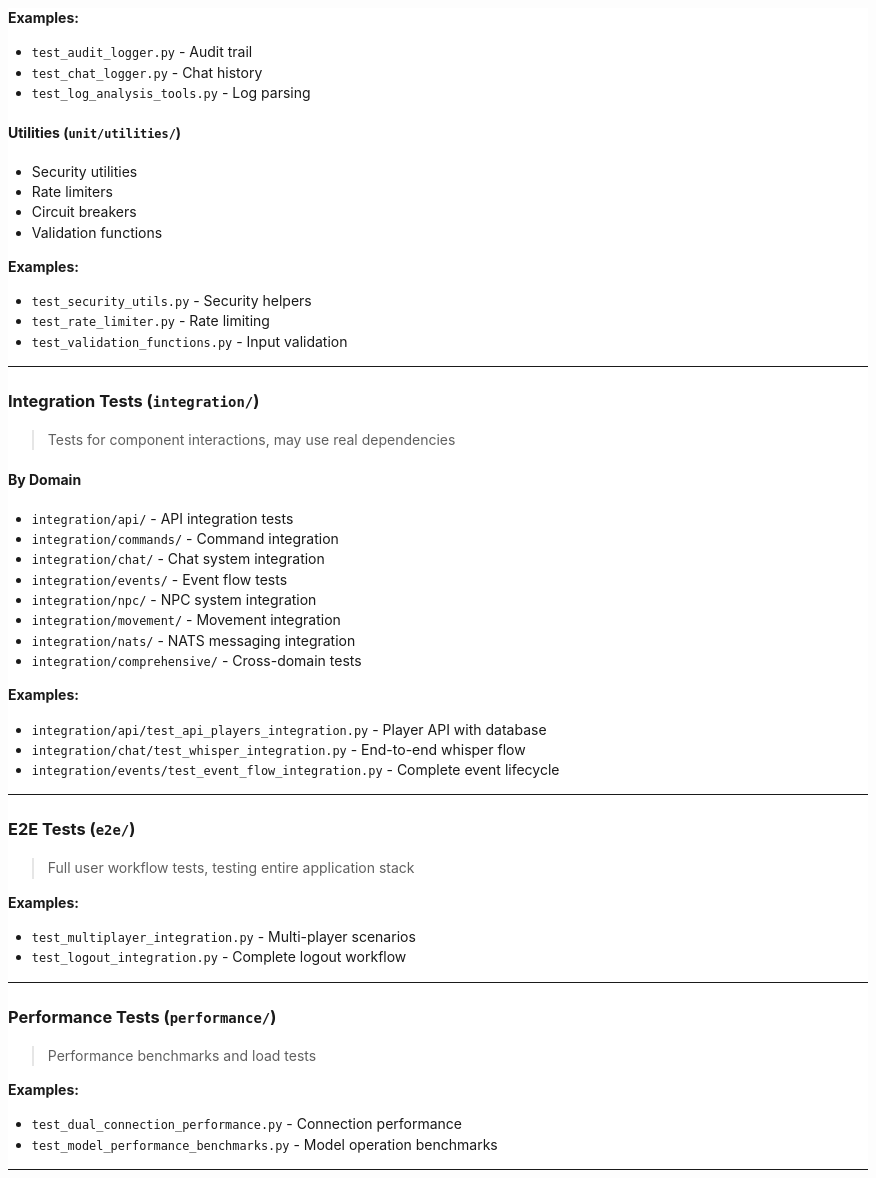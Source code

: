 **Examples:**
- `test_audit_logger.py` - Audit trail
- `test_chat_logger.py` - Chat history
- `test_log_analysis_tools.py` - Log parsing

#### Utilities (`unit/utilities/`)
- Security utilities
- Rate limiters
- Circuit breakers
- Validation functions

**Examples:**
- `test_security_utils.py` - Security helpers
- `test_rate_limiter.py` - Rate limiting
- `test_validation_functions.py` - Input validation

---

### Integration Tests (`integration/`)

> Tests for component interactions, may use real dependencies

#### By Domain
- `integration/api/` - API integration tests
- `integration/commands/` - Command integration
- `integration/chat/` - Chat system integration
- `integration/events/` - Event flow tests
- `integration/npc/` - NPC system integration
- `integration/movement/` - Movement integration
- `integration/nats/` - NATS messaging integration
- `integration/comprehensive/` - Cross-domain tests

**Examples:**
- `integration/api/test_api_players_integration.py` - Player API with database
- `integration/chat/test_whisper_integration.py` - End-to-end whisper flow
- `integration/events/test_event_flow_integration.py` - Complete event lifecycle

---

### E2E Tests (`e2e/`)

> Full user workflow tests, testing entire application stack

**Examples:**
- `test_multiplayer_integration.py` - Multi-player scenarios
- `test_logout_integration.py` - Complete logout workflow

---

### Performance Tests (`performance/`)

> Performance benchmarks and load tests

**Examples:**
- `test_dual_connection_performance.py` - Connection performance
- `test_model_performance_benchmarks.py` - Model operation benchmarks

---